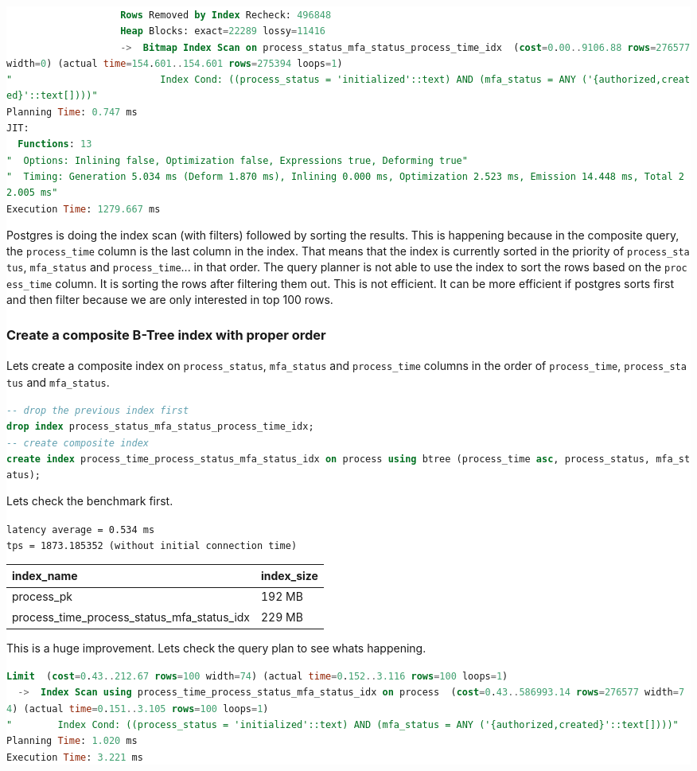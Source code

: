 ```sql
                    Rows Removed by Index Recheck: 496848
                    Heap Blocks: exact=22289 lossy=11416
                    ->  Bitmap Index Scan on process_status_mfa_status_process_time_idx  (cost=0.00..9106.88 rows=276577 width=0) (actual time=154.601..154.601 rows=275394 loops=1)
"                          Index Cond: ((process_status = 'initialized'::text) AND (mfa_status = ANY ('{authorized,created}'::text[])))"
Planning Time: 0.747 ms
JIT:
  Functions: 13
"  Options: Inlining false, Optimization false, Expressions true, Deforming true"
"  Timing: Generation 5.034 ms (Deform 1.870 ms), Inlining 0.000 ms, Optimization 2.523 ms, Emission 14.448 ms, Total 22.005 ms"
Execution Time: 1279.667 ms
```

Postgres is doing the index scan (with filters) followed by sorting the results. This is happening because in the composite query, the `process_time` column is the last column in the index.
That means that the index is currently sorted in the priority of `process_status`, `mfa_status` and `process_time`... in that order. The query planner is not able to use the index to sort the rows based on the `process_time` column. 
It is sorting the rows after filtering them out. This is not efficient. 
It can be more efficient if postgres sorts first and then filter because we are only interested in top 100 rows. 

### Create a composite B-Tree index with proper order

Lets create a composite index on `process_status`, `mfa_status` and `process_time` columns in the order of `process_time`, `process_status` and `mfa_status`.

```sql
-- drop the previous index first
drop index process_status_mfa_status_process_time_idx;
-- create composite index
create index process_time_process_status_mfa_status_idx on process using btree (process_time asc, process_status, mfa_status);
```

Lets check the benchmark first.
```
latency average = 0.534 ms
tps = 1873.185352 (without initial connection time)
```

| index\_name | index\_size |
| :--- | :--- |
| process\_pk | 192 MB |
| process\_time\_process\_status\_mfa\_status\_idx | 229 MB |

This is a huge improvement. Lets check the query plan to see whats happening.

```sql
Limit  (cost=0.43..212.67 rows=100 width=74) (actual time=0.152..3.116 rows=100 loops=1)
  ->  Index Scan using process_time_process_status_mfa_status_idx on process  (cost=0.43..586993.14 rows=276577 width=74) (actual time=0.151..3.105 rows=100 loops=1)
"        Index Cond: ((process_status = 'initialized'::text) AND (mfa_status = ANY ('{authorized,created}'::text[])))"
Planning Time: 1.020 ms
Execution Time: 3.221 ms
```

